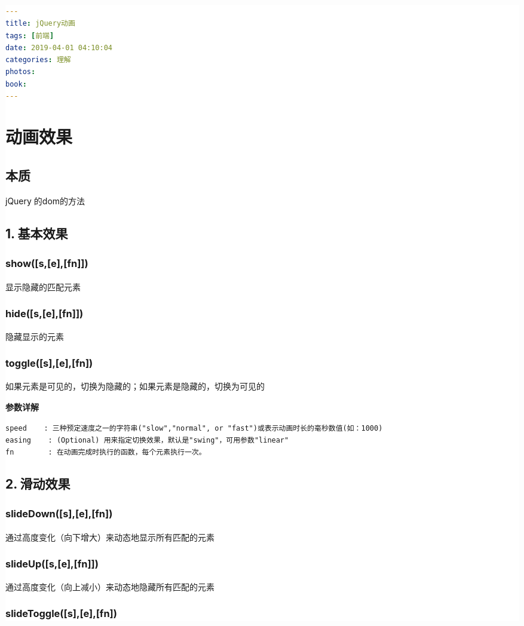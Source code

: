 ```yaml
---
title: jQuery动画
tags: [前端]
date: 2019-04-01 04:10:04
categories: 理解
photos:
book:
---
```


# 动画效果

## 本质

jQuery 的dom的方法

## 1. 基本效果

### show([s,[e],[fn]])       

 显示隐藏的匹配元素

### hide([s,[e],[fn]])      

  隐藏显示的元素

### toggle([s],[e],[fn])  

  如果元素是可见的，切换为隐藏的；如果元素是隐藏的，切换为可见的

**参数详解**

```
speed    : 三种预定速度之一的字符串("slow","normal", or "fast")或表示动画时长的毫秒数值(如：1000)
easing    : (Optional) 用来指定切换效果，默认是"swing"，可用参数"linear"
fn        : 在动画完成时执行的函数，每个元素执行一次。
```

## 2. 滑动效果

### slideDown([s],[e],[fn])      

通过高度变化（向下增大）来动态地显示所有匹配的元素

### slideUp([s,[e],[fn]])        

通过高度变化（向上减小）来动态地隐藏所有匹配的元素

### slideToggle([s],[e],[fn])  

